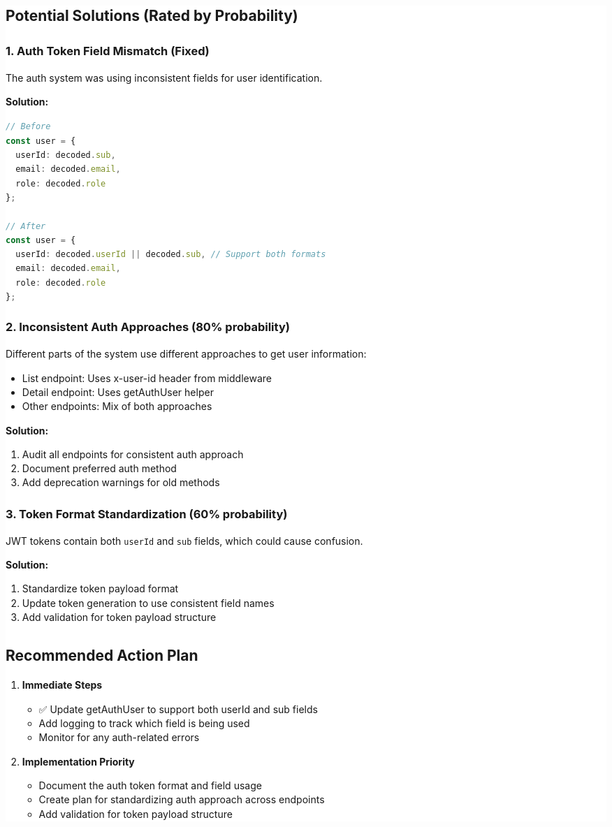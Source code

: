 ## Potential Solutions (Rated by Probability)

### 1. Auth Token Field Mismatch (Fixed)
The auth system was using inconsistent fields for user identification.

**Solution:**
```typescript
// Before
const user = {
  userId: decoded.sub,
  email: decoded.email,
  role: decoded.role
};

// After
const user = {
  userId: decoded.userId || decoded.sub, // Support both formats
  email: decoded.email,
  role: decoded.role
};
```

### 2. Inconsistent Auth Approaches (80% probability)
Different parts of the system use different approaches to get user information:
- List endpoint: Uses x-user-id header from middleware
- Detail endpoint: Uses getAuthUser helper
- Other endpoints: Mix of both approaches

**Solution:**
1. Audit all endpoints for consistent auth approach
2. Document preferred auth method
3. Add deprecation warnings for old methods

### 3. Token Format Standardization (60% probability)
JWT tokens contain both `userId` and `sub` fields, which could cause confusion.

**Solution:**
1. Standardize token payload format
2. Update token generation to use consistent field names
3. Add validation for token payload structure

## Recommended Action Plan

1. **Immediate Steps**
   - ✅ Update getAuthUser to support both userId and sub fields
   - Add logging to track which field is being used
   - Monitor for any auth-related errors

2. **Implementation Priority**
   - Document the auth token format and field usage
   - Create plan for standardizing auth approach across endpoints
   - Add validation for token payload structure
